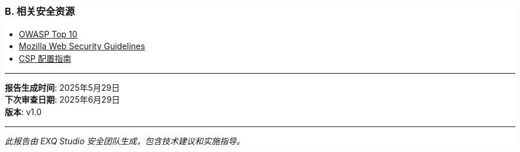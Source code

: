 ### B. 相关安全资源
- [OWASP Top 10](https://owasp.org/www-project-top-ten/)
- [Mozilla Web Security Guidelines](https://infosec.mozilla.org/guidelines/web_security)
- [CSP 配置指南](https://content-security-policy.com/)

---

**报告生成时间**: 2025年5月29日  
**下次审查日期**: 2025年6月29日  
**版本**: v1.0

---
*此报告由 EXQ Studio 安全团队生成，包含技术建议和实施指导。*
